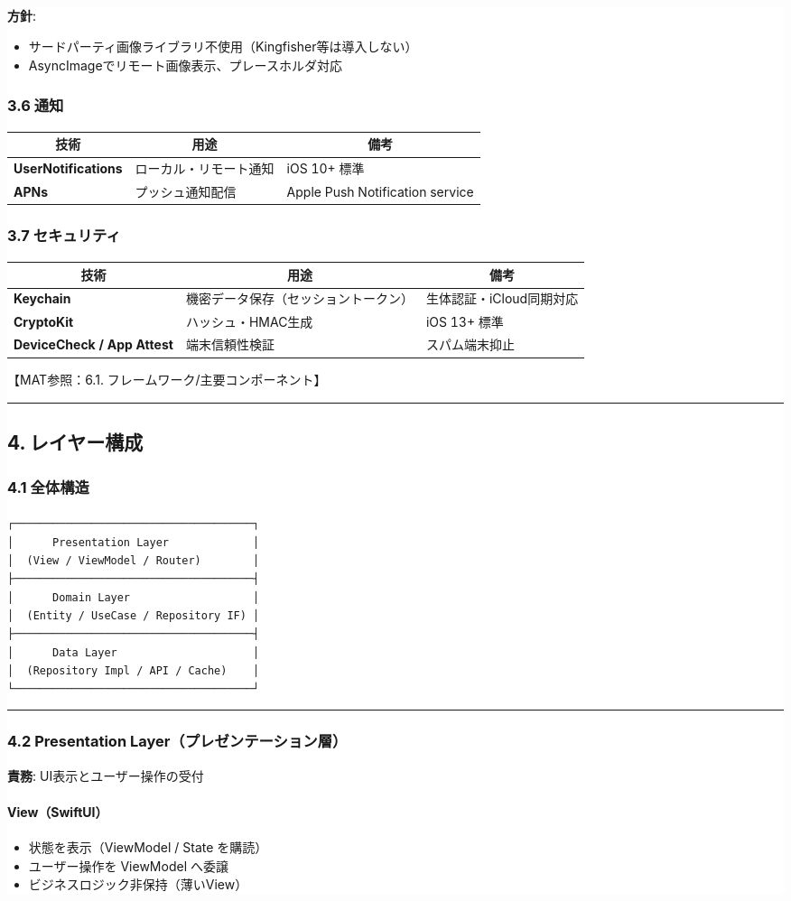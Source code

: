 **方針**:
- サードパーティ画像ライブラリ不使用（Kingfisher等は導入しない）
- AsyncImageでリモート画像表示、プレースホルダ対応

### 3.6 通知

| 技術 | 用途 | 備考 |
|---|---|---|
| **UserNotifications** | ローカル・リモート通知 | iOS 10+ 標準 |
| **APNs** | プッシュ通知配信 | Apple Push Notification service |

### 3.7 セキュリティ

| 技術 | 用途 | 備考 |
|---|---|---|
| **Keychain** | 機密データ保存（セッショントークン） | 生体認証・iCloud同期対応 |
| **CryptoKit** | ハッシュ・HMAC生成 | iOS 13+ 標準 |
| **DeviceCheck / App Attest** | 端末信頼性検証 | スパム端末抑止 |

【MAT参照：6.1. フレームワーク/主要コンポーネント】

---

## 4. レイヤー構成

### 4.1 全体構造

```
┌─────────────────────────────────────┐
│      Presentation Layer             │
│  (View / ViewModel / Router)        │
├─────────────────────────────────────┤
│      Domain Layer                   │
│  (Entity / UseCase / Repository IF) │
├─────────────────────────────────────┤
│      Data Layer                     │
│  (Repository Impl / API / Cache)    │
└─────────────────────────────────────┘
```

---

### 4.2 Presentation Layer（プレゼンテーション層）

**責務**: UI表示とユーザー操作の受付

#### View（SwiftUI）
- 状態を表示（ViewModel / State を購読）
- ユーザー操作を ViewModel へ委譲
- ビジネスロジック非保持（薄いView）
